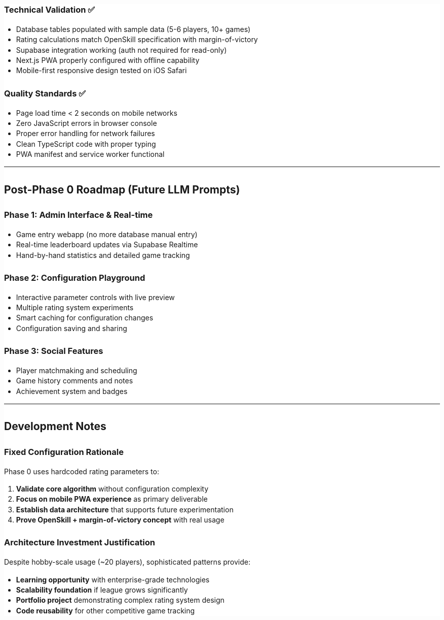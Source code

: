 ### Technical Validation ✅
- Database tables populated with sample data (5-6 players, 10+ games)
- Rating calculations match OpenSkill specification with margin-of-victory
- Supabase integration working (auth not required for read-only)
- Next.js PWA properly configured with offline capability
- Mobile-first responsive design tested on iOS Safari

### Quality Standards ✅
- Page load time < 2 seconds on mobile networks
- Zero JavaScript errors in browser console
- Proper error handling for network failures
- Clean TypeScript code with proper typing
- PWA manifest and service worker functional

---

## Post-Phase 0 Roadmap (Future LLM Prompts)

### Phase 1: Admin Interface & Real-time
- Game entry webapp (no more database manual entry)
- Real-time leaderboard updates via Supabase Realtime
- Hand-by-hand statistics and detailed game tracking

### Phase 2: Configuration Playground
- Interactive parameter controls with live preview
- Multiple rating system experiments
- Smart caching for configuration changes
- Configuration saving and sharing

### Phase 3: Social Features
- Player matchmaking and scheduling
- Game history comments and notes
- Achievement system and badges

---

## Development Notes

### Fixed Configuration Rationale
Phase 0 uses hardcoded rating parameters to:
1. **Validate core algorithm** without configuration complexity
2. **Focus on mobile PWA experience** as primary deliverable  
3. **Establish data architecture** that supports future experimentation
4. **Prove OpenSkill + margin-of-victory concept** with real usage

### Architecture Investment Justification
Despite hobby-scale usage (~20 players), sophisticated patterns provide:
- **Learning opportunity** with enterprise-grade technologies
- **Scalability foundation** if league grows significantly  
- **Portfolio project** demonstrating complex rating system design
- **Code reusability** for other competitive game tracking
